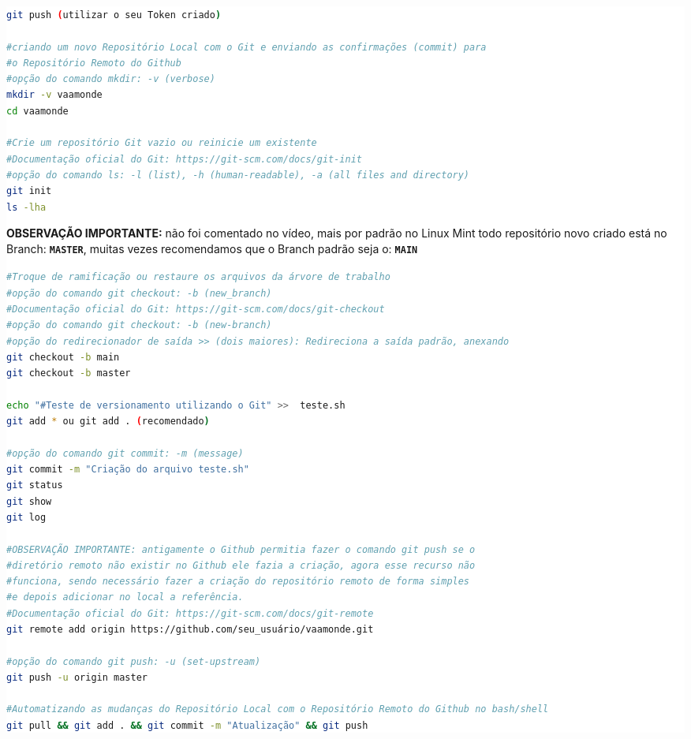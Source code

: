 ```bash
git push (utilizar o seu Token criado)

#criando um novo Repositório Local com o Git e enviando as confirmações (commit) para 
#o Repositório Remoto do Github
#opção do comando mkdir: -v (verbose)
mkdir -v vaamonde
cd vaamonde

#Crie um repositório Git vazio ou reinicie um existente
#Documentação oficial do Git: https://git-scm.com/docs/git-init
#opção do comando ls: -l (list), -h (human-readable), -a (all files and directory)
git init
ls -lha
```

**OBSERVAÇÃO IMPORTANTE:** não foi comentado no vídeo, mais por padrão no Linux Mint todo repositório novo criado está no Branch: __`MASTER`__, muitas vezes recomendamos que o Branch padrão seja o: __`MAIN`__

```bash
#Troque de ramificação ou restaure os arquivos da árvore de trabalho
#opção do comando git checkout: -b (new_branch)
#Documentação oficial do Git: https://git-scm.com/docs/git-checkout
#opção do comando git checkout: -b (new-branch)
#opção do redirecionador de saída >> (dois maiores): Redireciona a saída padrão, anexando
git checkout -b main
git checkout -b master

echo "#Teste de versionamento utilizando o Git" >>  teste.sh
git add * ou git add . (recomendado)

#opção do comando git commit: -m (message)
git commit -m "Criação do arquivo teste.sh"
git status
git show
git log

#OBSERVAÇÃO IMPORTANTE: antigamente o Github permitia fazer o comando git push se o 
#diretório remoto não existir no Github ele fazia a criação, agora esse recurso não 
#funciona, sendo necessário fazer a criação do repositório remoto de forma simples 
#e depois adicionar no local a referência.
#Documentação oficial do Git: https://git-scm.com/docs/git-remote
git remote add origin https://github.com/seu_usuário/vaamonde.git

#opção do comando git push: -u (set-upstream)
git push -u origin master

#Automatizando as mudanças do Repositório Local com o Repositório Remoto do Github no bash/shell
git pull && git add . && git commit -m "Atualização" && git push
```